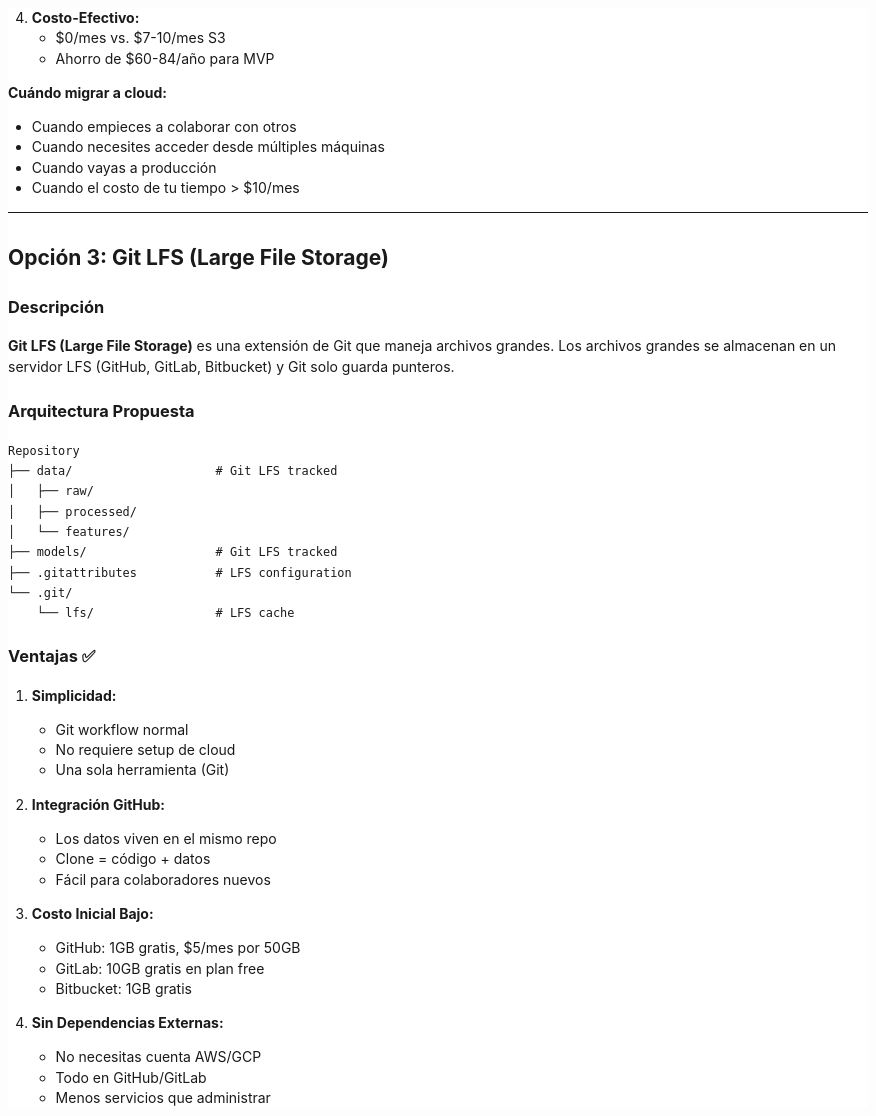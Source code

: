4. **Costo-Efectivo:**
   - $0/mes vs. $7-10/mes S3
   - Ahorro de $60-84/año para MVP

**Cuándo migrar a cloud:**
- Cuando empieces a colaborar con otros
- Cuando necesites acceder desde múltiples máquinas
- Cuando vayas a producción
- Cuando el costo de tu tiempo > $10/mes

---

## Opción 3: Git LFS (Large File Storage)

### Descripción

**Git LFS (Large File Storage)** es una extensión de Git que maneja archivos grandes. Los archivos grandes se almacenan en un servidor LFS (GitHub, GitLab, Bitbucket) y Git solo guarda punteros.

### Arquitectura Propuesta

```
Repository
├── data/                    # Git LFS tracked
│   ├── raw/
│   ├── processed/
│   └── features/
├── models/                  # Git LFS tracked
├── .gitattributes           # LFS configuration
└── .git/
    └── lfs/                 # LFS cache
```

### Ventajas ✅

1. **Simplicidad:**
   - Git workflow normal
   - No requiere setup de cloud
   - Una sola herramienta (Git)

2. **Integración GitHub:**
   - Los datos viven en el mismo repo
   - Clone = código + datos
   - Fácil para colaboradores nuevos

3. **Costo Inicial Bajo:**
   - GitHub: 1GB gratis, $5/mes por 50GB
   - GitLab: 10GB gratis en plan free
   - Bitbucket: 1GB gratis

4. **Sin Dependencias Externas:**
   - No necesitas cuenta AWS/GCP
   - Todo en GitHub/GitLab
   - Menos servicios que administrar
